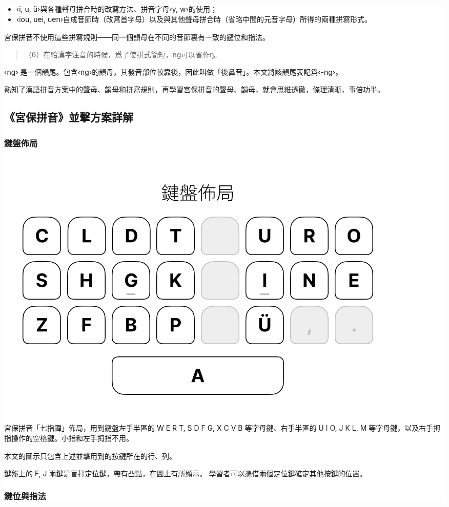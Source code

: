 - ‹i, u, ü›與各種聲母拼合時的改寫方法、拼音字母‹y, w›的使用；
- ‹iou, uei, uen›自成音節時（改寫首字母）以及與其他聲母拼合時（省略中間的元音字母）所得的兩種拼寫形式。

宮保拼音不使用這些拼寫規則——同一個韻母在不同的音節裏有一致的鍵位和指法。

>（6）在給漢字注音的時候，爲了使拼式簡短，ng可以省作ŋ。

‹ng› 是一個韻尾。包含‹ng›的韻母，其發音部位較靠後，因此叫做「後鼻音」。本文將該韻尾表記爲‹-ng›。

熟知了漢語拼音方案中的聲母、韻母和拼寫規則，再學習宮保拼音的聲母、韻母，就會思維透徹，條理清晰，事倍功半。

## 《宮保拼音》並擊方案詳解
### 鍵盤佈局

![鍵盤佈局圖](./images/combo-pinyin-v3/combo-pinyin-layout.png)

宮保拼音「七指禪」佈局，用到鍵盤左手半區的 W E R T, S D F G, X C V B 等字母鍵、右手半區的 U I O, J K L, M 等字母鍵，以及右手拇指操作的空格鍵。小指和左手拇指不用。

本文的圖示只包含上述並擊用到的按鍵所在的行、列。

鍵盤上的 F, J 兩鍵是盲打定位鍵，帶有凸點，在圖上有所顯示。
學習者可以憑借兩個定位鍵確定其他按鍵的位置。

### 鍵位與指法
